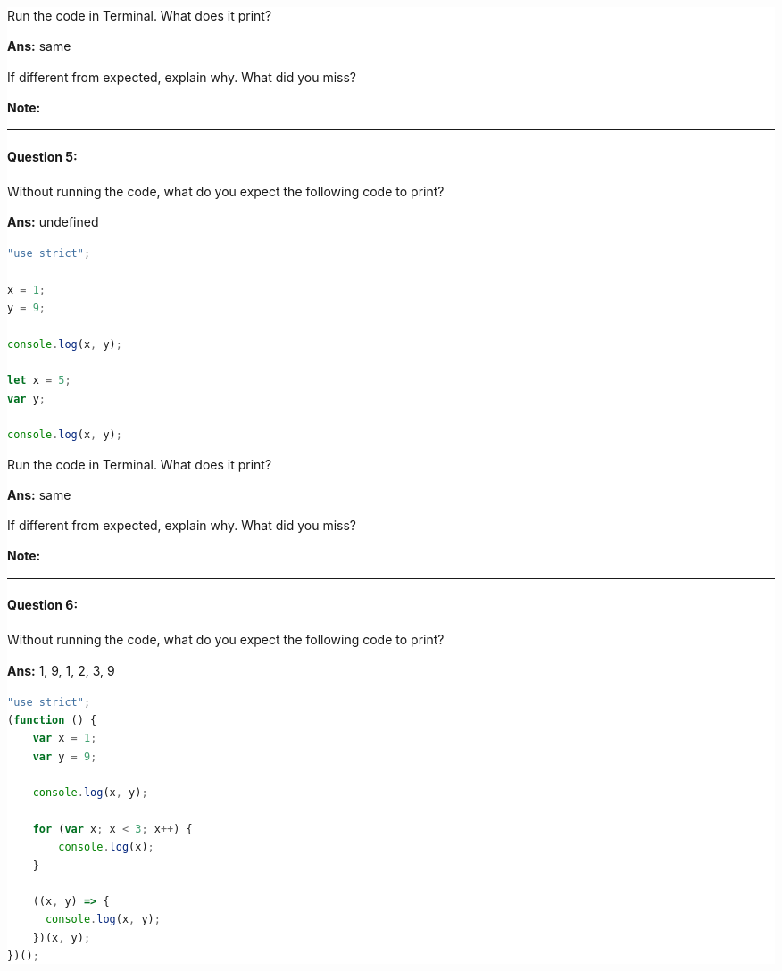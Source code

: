 Run the code in Terminal. What does it print?

**Ans:** same

If different from expected, explain why. What did you miss?

**Note:**

___
#### Question 5:
Without running the code, what do you expect the following code to print?

**Ans:**
undefined

```JavaScript
"use strict";

x = 1;
y = 9;

console.log(x, y);

let x = 5;
var y;

console.log(x, y);
```

Run the code in Terminal. What does it print?

**Ans:** same

If different from expected, explain why. What did you miss?

**Note:**

___
#### Question 6:

Without running the code, what do you expect the following code to print?

**Ans:**
1, 9, 1, 2, 3, 9

```JavaScript
"use strict";
(function () {
    var x = 1;
    var y = 9;

    console.log(x, y);

    for (var x; x < 3; x++) {
        console.log(x);
    }

    ((x, y) => {
      console.log(x, y);
    })(x, y);
})();
```
